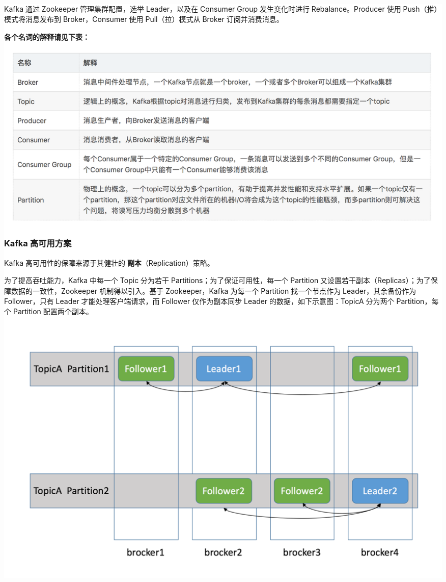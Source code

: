 Kafka 通过 Zookeeper 管理集群配置，选举 Leader，以及在 Consumer Group 发生变化时进行 Rebalance。Producer 使用 Push（推）模式将消息发布到 Broker，Consumer 使用 Pull（拉）模式从 Broker 订阅并消费消息。

**各个名词的解释请见下表：**

![x](./Resource/Kafka名词解释.png)

### Kafka 高可用方案

Kafka 高可用性的保障来源于其健壮的 **副本**（Replication）策略。

为了提高吞吐能力，Kafka 中每一个 Topic 分为若干 Partitions；为了保证可用性，每一个 Partition 又设置若干副本（Replicas）；为了保障数据的一致性，Zookeeper 机制得以引入。基于 Zookeeper，Kafka 为每一个 Partition 找一个节点作为 Leader，其余备份作为 Follower，只有 Leader 才能处理客户端请求，而 Follower 仅作为副本同步 Leader 的数据，如下示意图：TopicA 分为两个 Partition，每个 Partition 配置两个副本。

![x](./Resource/Kafka高可用方案.png)
